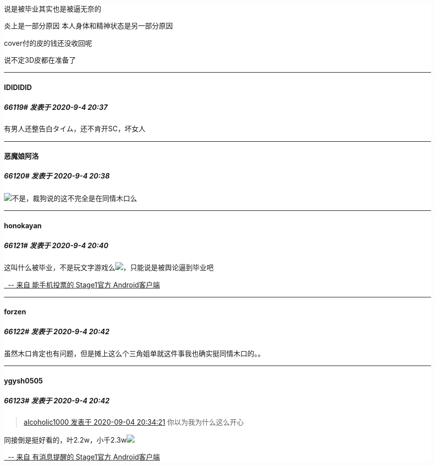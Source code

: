
说是被毕业其实也是被逼无奈的

炎上是一部分原因 本人身体和精神状态是另一部分原因

cover付的皮的钱还没收回呢

说不定3D皮都在准备了


-----

####  IDIDIDID  
##### 66119#       发表于 2020-9-4 20:37


有男人还整告白タイム，还不肯开SC，坏女人


-----

####  恶魔娘阿洛  
##### 66120#       发表于 2020-9-4 20:38


<img src="https://static.saraba1st.com/image/smiley/face2017/067.png" referrerpolicy="no-referrer">不是，裁狗说的这不完全是在同情木口么


-----

####  honokayan  
##### 66121#       发表于 2020-9-4 20:40


这叫什么被毕业，不是玩文字游戏么<img src="https://static.saraba1st.com/image/smiley/face2017/067.png" referrerpolicy="no-referrer">，只能说是被舆论逼到毕业吧

[  -- 来自 能手机投票的 Stage1官方 Android客户端](https://www.coolapk.com/apk/140634)


-----

####  forzen  
##### 66122#       发表于 2020-9-4 20:42


虽然木口肯定也有问题，但是摊上这么个三角姐单就这件事我也确实挺同情木口的。。


-----

####  ygysh0505  
##### 66123#       发表于 2020-9-4 20:42


<blockquote><a href="httphttps://bbs.saraba1st.com/2b/forum.php?mod=redirect&amp;goto=findpost&amp;pid=48642611&amp;ptid=1941579" target="_blank">alcoholic1000 发表于 2020-09-04 20:34:21</a>
你以为我为什么这么开心</blockquote>同接倒是挺好看的，叶2.2w，小千2.3w<img src="https://static.saraba1st.com/image/smiley/face2017/067.png" referrerpolicy="no-referrer">

[  -- 来自 有消息提醒的 Stage1官方 Android客户端](https://www.coolapk.com/apk/140634)
